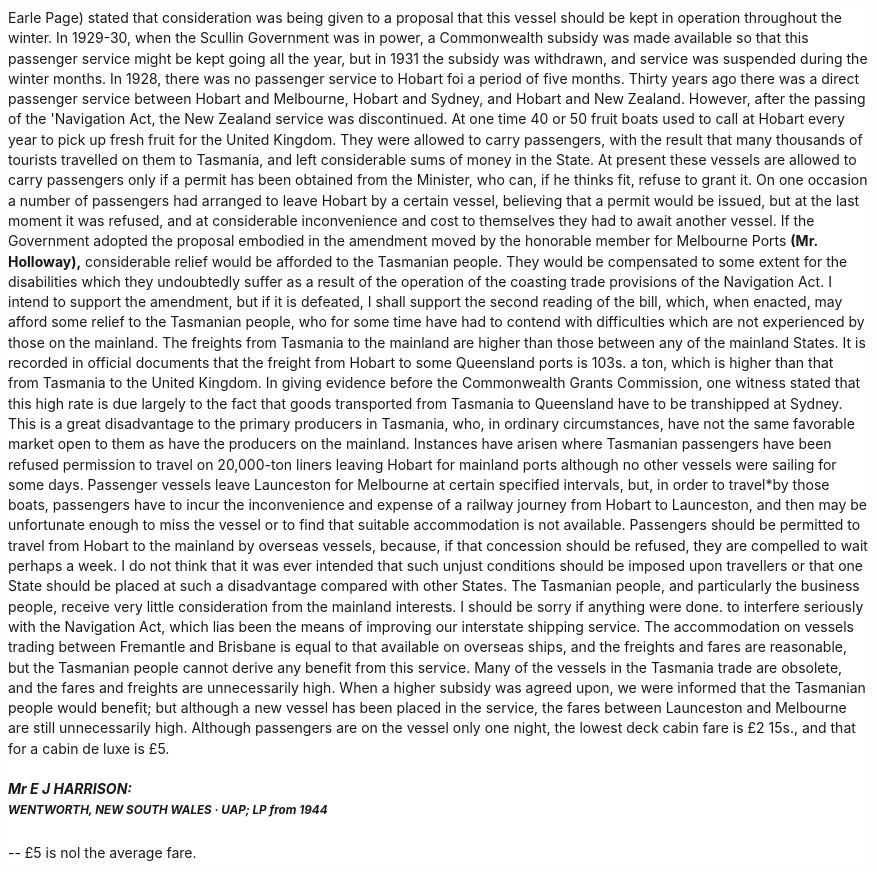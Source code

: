 Earle Page) stated that consideration was being given to a proposal that this vessel should be kept in operation throughout the winter. In 1929-30, when the Scullin Government was in power, a Commonwealth subsidy was made available so that this passenger service might be kept going all the year, but in 1931 the subsidy was withdrawn, and service was suspended during the winter months. In 1928, there was no passenger service to Hobart foi a period of five months. Thirty years ago there was a direct passenger service between Hobart and Melbourne, Hobart and Sydney, and Hobart and New Zealand. However, after the passing of the 'Navigation Act, the New Zealand service was discontinued. At one time 40 or 50 fruit boats used to call at Hobart every year to pick up fresh fruit for the United Kingdom. They were allowed to carry passengers, with the result that many thousands of tourists travelled on them to Tasmania, and left considerable sums of money in the State. At present these vessels are allowed to carry passengers only if a permit has been obtained from the Minister, who can, if he thinks fit, refuse to grant it. On one occasion a number of passengers had arranged to leave Hobart by a certain vessel, believing that a permit would be issued, but at the last moment it was refused, and at considerable inconvenience and cost to themselves they had to await another vessel. If the Government adopted the proposal embodied in the amendment moved by the honorable member for Melbourne Ports  **(Mr. Holloway),**  considerable relief would be afforded to the Tasmanian people. They would be compensated to some extent for the disabilities which they undoubtedly suffer as a result of the operation of the coasting trade provisions of the Navigation Act. I intend to support the amendment, but if it is defeated, I shall support the second reading of the bill, which, when enacted, may afford some relief to the Tasmanian people, who for some time have had to contend with difficulties which are not experienced by those on the mainland. The freights from Tasmania to the mainland are higher than those between any of the mainland States. It is recorded in official documents that the freight from Hobart to some Queensland ports is 103s. a ton, which is higher than that from Tasmania to the United Kingdom. In giving evidence before the Commonwealth Grants Commission, one witness stated that this high rate is due largely to the fact that goods transported from Tasmania to Queensland have to be transhipped at Sydney. This is a great disadvantage to the primary producers in Tasmania, who, in ordinary circumstances, have not the same favorable market open to them as have the producers on the mainland. Instances have arisen where Tasmanian passengers have been refused permission to travel on 20,000-ton liners leaving Hobart for mainland ports although no other vessels were sailing for some days. Passenger vessels leave Launceston for Melbourne at certain specified intervals, but, in order to travel*by those boats, passengers have to incur the inconvenience and expense of a railway journey from Hobart to Launceston, and then may be unfortunate enough to miss the vessel or to find that suitable accommodation is not available. Passengers should be permitted to travel from Hobart to the mainland by overseas vessels, because, if that concession should be refused, they are compelled to wait perhaps a week. I do not think that it was ever intended that such unjust conditions should be imposed upon travellers or that one State should be placed at such a disadvantage compared with other States. The Tasmanian people, and particularly the business people, receive very little consideration from the mainland interests. I should be sorry if anything were done. to interfere seriously with the Navigation Act, which lias been the means of improving our interstate shipping service. The accommodation on vessels trading between Fremantle and Brisbane is equal to that available on overseas ships, and the freights and fares are reasonable, but the Tasmanian people cannot derive any benefit from this service. Many of the vessels in the Tasmania trade are obsolete, and the fares and freights are unnecessarily high. When a higher subsidy was agreed upon, we were informed that the Tasmanian people would benefit; but although a new vessel has been placed in the service, the fares between Launceston and Melbourne are still unnecessarily high. Although passengers are on the vessel only one night, the lowest deck cabin fare is £2 15s., and that for a cabin de luxe is £5. 

##### Mr E J HARRISON:<br><small class="text-muted">WENTWORTH, NEW SOUTH WALES &middot; UAP; LP from 1944</small>

--  £5 is nol the average fare. 
